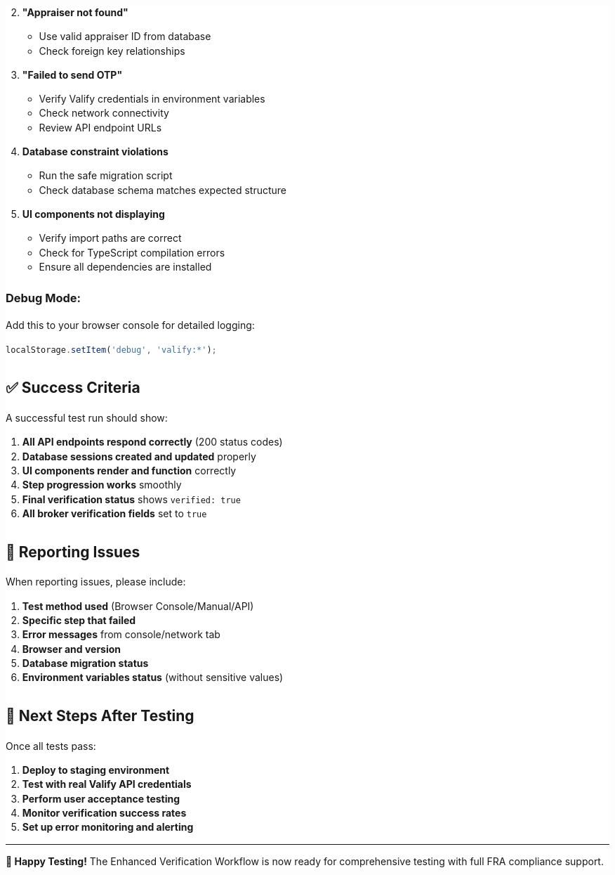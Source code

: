 2. **"Appraiser not found"**
   - Use valid appraiser ID from database
   - Check foreign key relationships

3. **"Failed to send OTP"**
   - Verify Valify credentials in environment variables
   - Check network connectivity
   - Review API endpoint URLs

4. **Database constraint violations**
   - Run the safe migration script
   - Check database schema matches expected structure

5. **UI components not displaying**
   - Verify import paths are correct
   - Check for TypeScript compilation errors
   - Ensure all dependencies are installed

### Debug Mode:
Add this to your browser console for detailed logging:
```javascript
localStorage.setItem('debug', 'valify:*');
```

## ✅ Success Criteria

A successful test run should show:

1. **All API endpoints respond correctly** (200 status codes)
2. **Database sessions created and updated** properly
3. **UI components render and function** correctly
4. **Step progression works** smoothly
5. **Final verification status** shows `verified: true`
6. **All broker verification fields** set to `true`

## 📝 Reporting Issues

When reporting issues, please include:

1. **Test method used** (Browser Console/Manual/API)
2. **Specific step that failed**
3. **Error messages** from console/network tab
4. **Browser and version**
5. **Database migration status**
6. **Environment variables status** (without sensitive values)

## 🎉 Next Steps After Testing

Once all tests pass:

1. **Deploy to staging environment**
2. **Test with real Valify API credentials**
3. **Perform user acceptance testing**
4. **Monitor verification success rates**
5. **Set up error monitoring and alerting**

---

**🚀 Happy Testing!** The Enhanced Verification Workflow is now ready for comprehensive testing with full FRA compliance support.